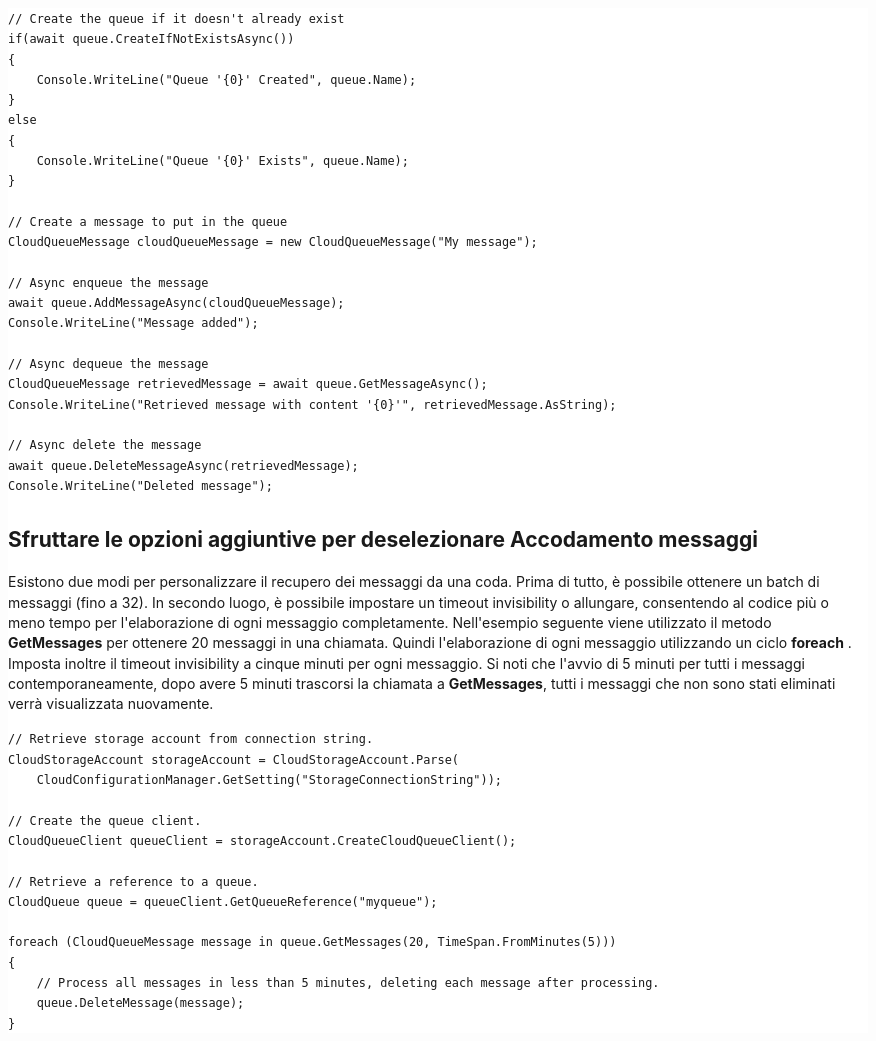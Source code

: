     // Create the queue if it doesn't already exist
    if(await queue.CreateIfNotExistsAsync())
    {
        Console.WriteLine("Queue '{0}' Created", queue.Name);
    }
    else
    {
        Console.WriteLine("Queue '{0}' Exists", queue.Name);
    }

    // Create a message to put in the queue
    CloudQueueMessage cloudQueueMessage = new CloudQueueMessage("My message");

    // Async enqueue the message
    await queue.AddMessageAsync(cloudQueueMessage);
    Console.WriteLine("Message added");

    // Async dequeue the message
    CloudQueueMessage retrievedMessage = await queue.GetMessageAsync();
    Console.WriteLine("Retrieved message with content '{0}'", retrievedMessage.AsString);

    // Async delete the message
    await queue.DeleteMessageAsync(retrievedMessage);
    Console.WriteLine("Deleted message");

## <a name="leverage-additional-options-for-de-queuing-messages"></a>Sfruttare le opzioni aggiuntive per deselezionare Accodamento messaggi

Esistono due modi per personalizzare il recupero dei messaggi da una coda.
Prima di tutto, è possibile ottenere un batch di messaggi (fino a 32). In secondo luogo, è possibile impostare un timeout invisibility o allungare, consentendo al codice più o meno tempo per l'elaborazione di ogni messaggio completamente. Nell'esempio seguente viene utilizzato il metodo **GetMessages** per ottenere 20 messaggi in una chiamata. Quindi l'elaborazione di ogni messaggio utilizzando un ciclo **foreach** . Imposta inoltre il timeout invisibility a cinque minuti per ogni messaggio. Si noti che l'avvio di 5 minuti per tutti i messaggi contemporaneamente, dopo avere 5 minuti trascorsi la chiamata a **GetMessages**, tutti i messaggi che non sono stati eliminati verrà visualizzata nuovamente.

    // Retrieve storage account from connection string.
    CloudStorageAccount storageAccount = CloudStorageAccount.Parse(
        CloudConfigurationManager.GetSetting("StorageConnectionString"));

    // Create the queue client.
    CloudQueueClient queueClient = storageAccount.CreateCloudQueueClient();

    // Retrieve a reference to a queue.
    CloudQueue queue = queueClient.GetQueueReference("myqueue");

    foreach (CloudQueueMessage message in queue.GetMessages(20, TimeSpan.FromMinutes(5)))
    {
        // Process all messages in less than 5 minutes, deleting each message after processing.
        queue.DeleteMessage(message);
    }
